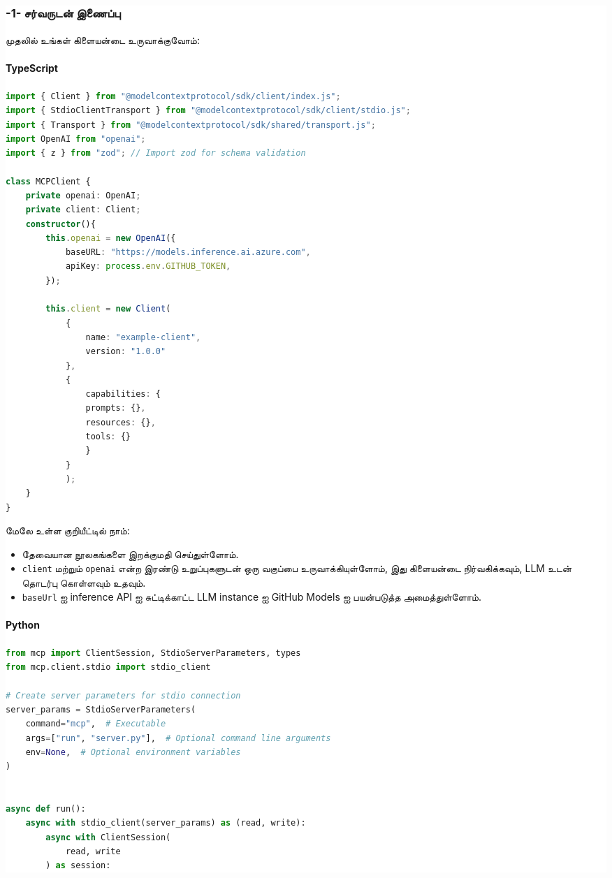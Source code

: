 ### -1- சர்வருடன் இணைப்பு

முதலில் உங்கள் கிளையன்டை உருவாக்குவோம்:

#### TypeScript

```typescript
import { Client } from "@modelcontextprotocol/sdk/client/index.js";
import { StdioClientTransport } from "@modelcontextprotocol/sdk/client/stdio.js";
import { Transport } from "@modelcontextprotocol/sdk/shared/transport.js";
import OpenAI from "openai";
import { z } from "zod"; // Import zod for schema validation

class MCPClient {
    private openai: OpenAI;
    private client: Client;
    constructor(){
        this.openai = new OpenAI({
            baseURL: "https://models.inference.ai.azure.com", 
            apiKey: process.env.GITHUB_TOKEN,
        });

        this.client = new Client(
            {
                name: "example-client",
                version: "1.0.0"
            },
            {
                capabilities: {
                prompts: {},
                resources: {},
                tools: {}
                }
            }
            );    
    }
}
```

மேலே உள்ள குறியீட்டில் நாம்:

- தேவையான நூலகங்களை இறக்குமதி செய்துள்ளோம்.
- `client` மற்றும் `openai` என்ற இரண்டு உறுப்புகளுடன் ஒரு வகுப்பை உருவாக்கியுள்ளோம், இது கிளையன்டை நிர்வகிக்கவும், LLM உடன் தொடர்பு கொள்ளவும் உதவும்.
- `baseUrl` ஐ inference API ஐ சுட்டிக்காட்ட LLM instance ஐ GitHub Models ஐ பயன்படுத்த அமைத்துள்ளோம்.

#### Python

```python
from mcp import ClientSession, StdioServerParameters, types
from mcp.client.stdio import stdio_client

# Create server parameters for stdio connection
server_params = StdioServerParameters(
    command="mcp",  # Executable
    args=["run", "server.py"],  # Optional command line arguments
    env=None,  # Optional environment variables
)


async def run():
    async with stdio_client(server_params) as (read, write):
        async with ClientSession(
            read, write
        ) as session:
```